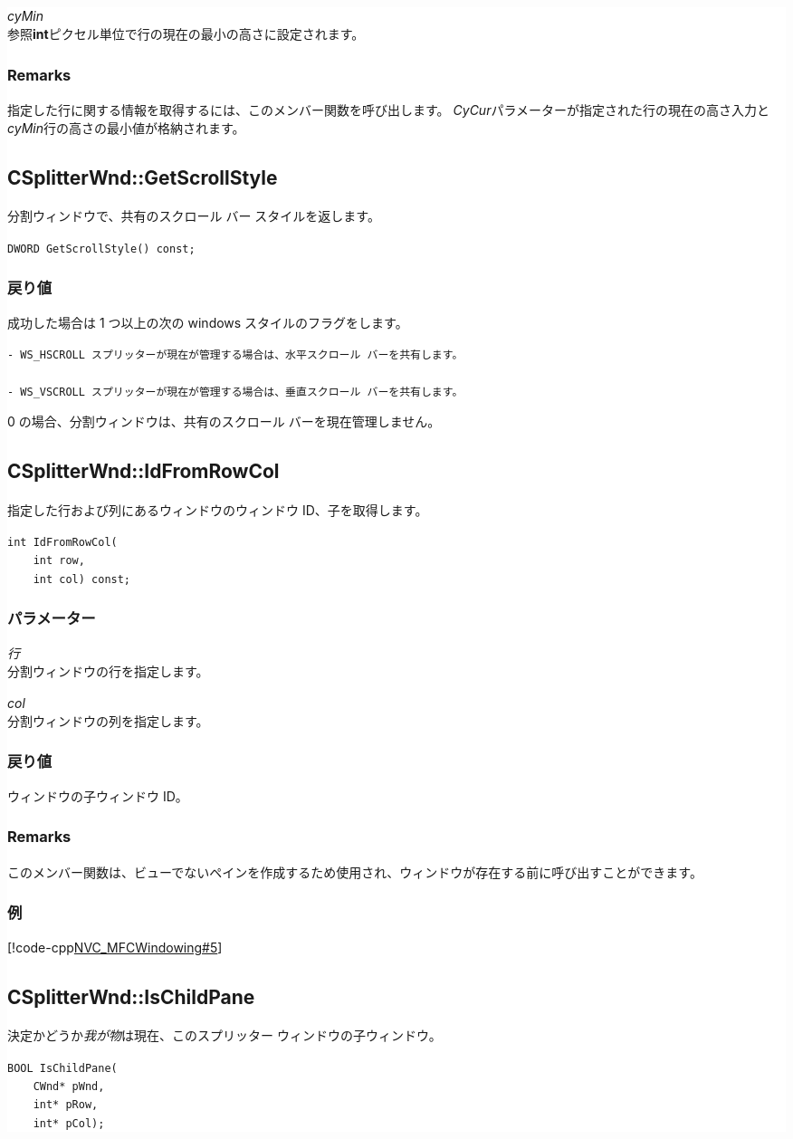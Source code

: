  *cyMin*  
 参照**int**ピクセル単位で行の現在の最小の高さに設定されます。  
  
### <a name="remarks"></a>Remarks  
 指定した行に関する情報を取得するには、このメンバー関数を呼び出します。 *CyCur*パラメーターが指定された行の現在の高さ入力と*cyMin*行の高さの最小値が格納されます。  
  
##  <a name="getscrollstyle"></a>  CSplitterWnd::GetScrollStyle  
 分割ウィンドウで、共有のスクロール バー スタイルを返します。  
  
```  
DWORD GetScrollStyle() const;  
```  
  
### <a name="return-value"></a>戻り値  
 成功した場合は 1 つ以上の次の windows スタイルのフラグをします。  
  
    - WS_HSCROLL スプリッターが現在が管理する場合は、水平スクロール バーを共有します。  
      
    - WS_VSCROLL スプリッターが現在が管理する場合は、垂直スクロール バーを共有します。  
  
 0 の場合、分割ウィンドウは、共有のスクロール バーを現在管理しません。  
  
##  <a name="idfromrowcol"></a>  CSplitterWnd::IdFromRowCol  
 指定した行および列にあるウィンドウのウィンドウ ID、子を取得します。  
  
```  
int IdFromRowCol(
    int row,  
    int col) const;  
```  
  
### <a name="parameters"></a>パラメーター  
 *行*  
 分割ウィンドウの行を指定します。  
  
 *col*  
 分割ウィンドウの列を指定します。  
  
### <a name="return-value"></a>戻り値  
 ウィンドウの子ウィンドウ ID。  
  
### <a name="remarks"></a>Remarks  
 このメンバー関数は、ビューでないペインを作成するため使用され、ウィンドウが存在する前に呼び出すことができます。  
  
### <a name="example"></a>例  
 [!code-cpp[NVC_MFCWindowing#5](../../mfc/reference/codesnippet/cpp/csplitterwnd-class_3.cpp)]  
  
##  <a name="ischildpane"></a>  CSplitterWnd::IsChildPane  
 決定かどうか*我が物*は現在、このスプリッター ウィンドウの子ウィンドウ。  
  
```  
BOOL IsChildPane(
    CWnd* pWnd,  
    int* pRow,  
    int* pCol);
```  
  